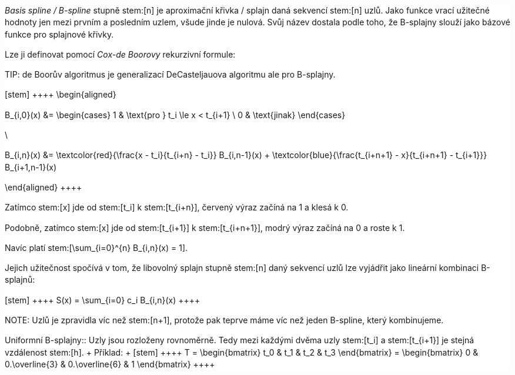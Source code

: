 *Basis spline / B-spline* stupně stem:[n] je aproximační křivka / splajn daná sekvencí stem:[n] uzlů. Jako funkce vrací užitečné hodnoty jen mezi prvním a posledním uzlem, všude jinde je nulová. Svůj název dostala podle toho, že B-splajny slouží jako bázové funkce pro splajnové křivky.

Lze ji definovat pomocí *Cox-de Boorovy* rekurzivní formule:

TIP: de Boorův algoritmus je generalizací DeCasteljauova algoritmu ale pro B-splajny.

[stem]
++++
\begin{aligned}

B_{i,0}(x) &= \begin{cases}
    1 & \text{pro } t_i \le x < t_{i+1} \\
    0 & \text{jinak}
\end{cases}

\\

B_{i,n}(x) &= \textcolor{red}{\frac{x - t_i}{t_{i+n} - t_i}} B_{i,n-1}(x)
    + \textcolor{blue}{\frac{t_{i+n+1} - x}{t_{i+n+1} - t_{i+1}}} B_{i+1,n-1}(x)

\end{aligned}
++++

Zatímco stem:[x] jde od stem:[t_i] k stem:[t_{i+n}], červený výraz začíná na 1 a klesá k 0.

Podobně, zatímco stem:[x] jde od stem:[t_{i+1}] k stem:[t_{i+n+1}], modrý výraz začíná na 0 a roste k 1.

Navíc platí stem:[\sum_{i=0}^{n} B_{i,n}(x) = 1].

Jejich užitečnost spočívá v tom, že libovolný splajn stupně stem:[n] daný sekvencí uzlů lze vyjádřit jako lineární kombinaci B-splajnů:

[stem]
++++
S(x) = \sum_{i=0} c_i B_{i,n}(x)
++++

NOTE: Uzlů je zpravidla víc než stem:[n+1], protože pak teprve máme víc než jeden B-spline, který kombinujeme.

Uniformní B-splajny::
Uzly jsou rozloženy rovnoměrně. Tedy mezi každými dvěma uzly stem:[t_i] a stem:[t_{i+1}] je stejná vzdálenost stem:[h].
+
Příklad:
+
[stem]
++++
T = \begin{bmatrix}
    t_0 & t_1 & t_2 & t_3
    \end{bmatrix}
= \begin{bmatrix}
    0 & 0.\overline{3} & 0.\overline{6} & 1
\end{bmatrix}
++++
